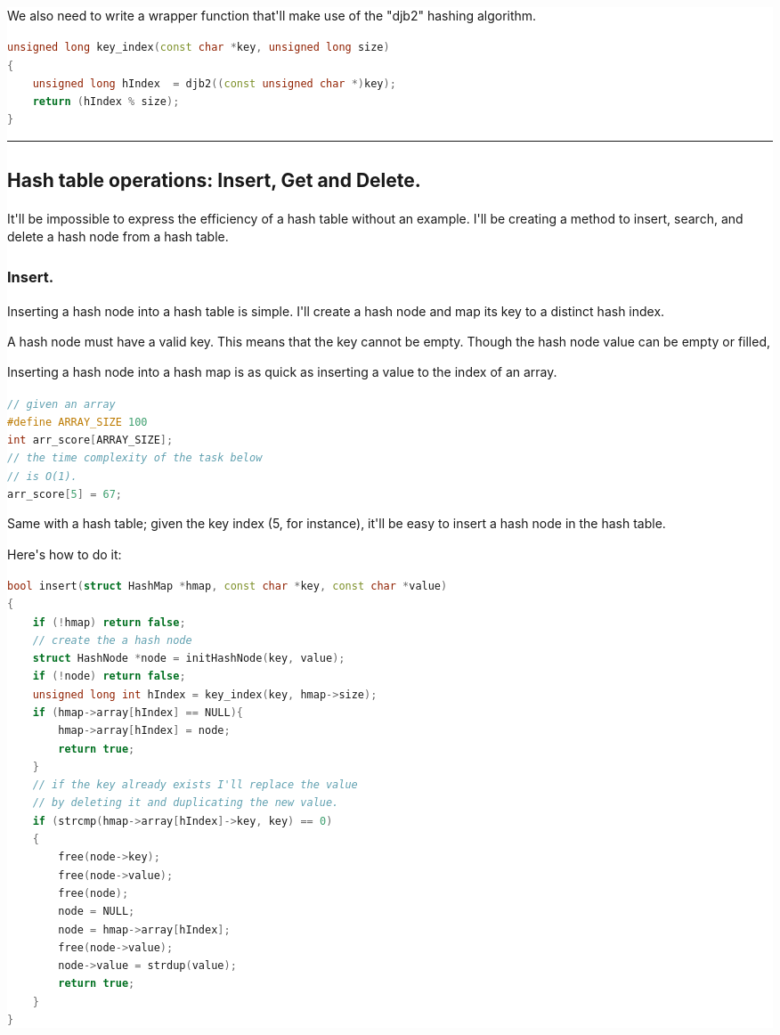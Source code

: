 We also need to write a wrapper function that'll make use of the "djb2" hashing algorithm.

```cpp
unsigned long key_index(const char *key, unsigned long size)
{
    unsigned long hIndex  = djb2((const unsigned char *)key);
    return (hIndex % size);
}
```

---

## **Hash table operations: Insert, Get and Delete.**

It'll be impossible to express the efficiency of a hash table without an example. I'll be creating a method to insert, search, and delete a hash node from a hash table.

### Insert.

Inserting a hash node into a hash table is simple. I'll create a hash node and map its key to a distinct hash index.

A hash node must have a valid key. This means that the key cannot be empty. Though the hash node value can be empty or filled,

Inserting a hash node into a hash map is as quick as inserting a value to the index of an array.

```c
// given an array
#define ARRAY_SIZE 100
int arr_score[ARRAY_SIZE];
// the time complexity of the task below
// is O(1).
arr_score[5] = 67;
```

Same with a hash table; given the key index (5, for instance), it'll be easy to insert a hash node in the hash table.

Here's how to do it:

```cpp
bool insert(struct HashMap *hmap, const char *key, const char *value)
{
    if (!hmap) return false;
    // create the a hash node
    struct HashNode *node = initHashNode(key, value);
    if (!node) return false;
    unsigned long int hIndex = key_index(key, hmap->size);
    if (hmap->array[hIndex] == NULL){
        hmap->array[hIndex] = node;
        return true;
    }
    // if the key already exists I'll replace the value
    // by deleting it and duplicating the new value.
    if (strcmp(hmap->array[hIndex]->key, key) == 0)
    {
        free(node->key);   
        free(node->value);
        free(node);
        node = NULL;
        node = hmap->array[hIndex];
        free(node->value);
        node->value = strdup(value);
        return true;
    }
}
```

